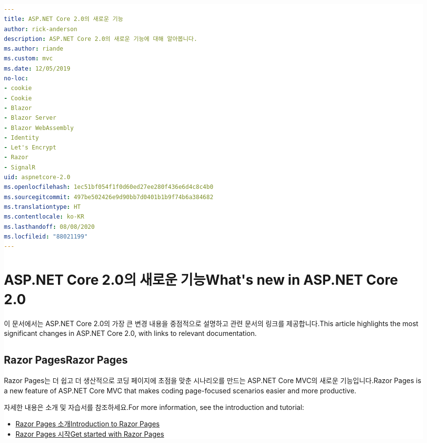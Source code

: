 ```yaml
---
title: ASP.NET Core 2.0의 새로운 기능
author: rick-anderson
description: ASP.NET Core 2.0의 새로운 기능에 대해 알아봅니다.
ms.author: riande
ms.custom: mvc
ms.date: 12/05/2019
no-loc:
- cookie
- Cookie
- Blazor
- Blazor Server
- Blazor WebAssembly
- Identity
- Let's Encrypt
- Razor
- SignalR
uid: aspnetcore-2.0
ms.openlocfilehash: 1ec51bf054f1f0d60ed27ee280f436e6d4c8c4b0
ms.sourcegitcommit: 497be502426e9d90bb7d0401b1b9f74b6a384682
ms.translationtype: HT
ms.contentlocale: ko-KR
ms.lasthandoff: 08/08/2020
ms.locfileid: "88021199"
---
```

# <a name="whats-new-in-aspnet-core-20"></a><span data-ttu-id="5ea1b-103">ASP.NET Core 2.0의 새로운 기능</span><span class="sxs-lookup"><span data-stu-id="5ea1b-103">What's new in ASP.NET Core 2.0</span></span>

<span data-ttu-id="5ea1b-104">이 문서에서는 ASP.NET Core 2.0의 가장 큰 변경 내용을 중점적으로 설명하고 관련 문서의 링크를 제공합니다.</span><span class="sxs-lookup"><span data-stu-id="5ea1b-104">This article highlights the most significant changes in ASP.NET Core 2.0, with links to relevant documentation.</span></span>

## <a name="no-locrazor-pages"></a><span data-ttu-id="5ea1b-105">Razor Pages</span><span class="sxs-lookup"><span data-stu-id="5ea1b-105">Razor Pages</span></span>

<span data-ttu-id="5ea1b-106">Razor Pages는 더 쉽고 더 생산적으로 코딩 페이지에 초점을 맞춘 시나리오를 만드는 ASP.NET Core MVC의 새로운 기능입니다.</span><span class="sxs-lookup"><span data-stu-id="5ea1b-106">Razor Pages is a new feature of ASP.NET Core MVC that makes coding page-focused scenarios easier and more productive.</span></span>

<span data-ttu-id="5ea1b-107">자세한 내용은 소개 및 자습서를 참조하세요.</span><span class="sxs-lookup"><span data-stu-id="5ea1b-107">For more information, see the introduction and tutorial:</span></span>

* [<span data-ttu-id="5ea1b-108">Razor Pages 소개</span><span class="sxs-lookup"><span data-stu-id="5ea1b-108">Introduction to Razor Pages</span></span>](xref:razor-pages/index)
* [<span data-ttu-id="5ea1b-109">Razor Pages 시작</span><span class="sxs-lookup"><span data-stu-id="5ea1b-109">Get started with Razor Pages</span></span>](xref:tutorials/razor-pages/razor-pages-start)
